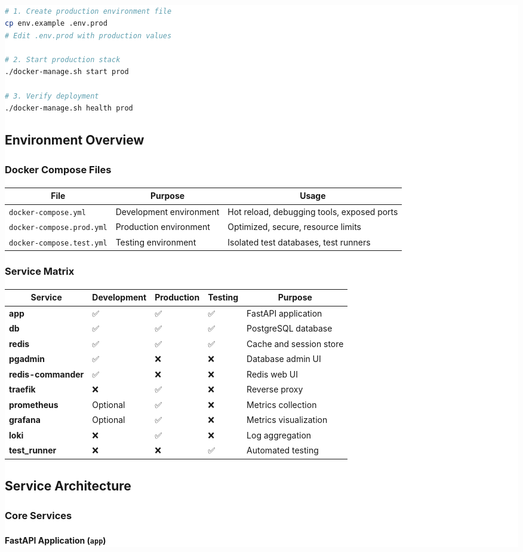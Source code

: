 ```bash
# 1. Create production environment file
cp env.example .env.prod
# Edit .env.prod with production values

# 2. Start production stack
./docker-manage.sh start prod

# 3. Verify deployment
./docker-manage.sh health prod
```

## Environment Overview

### Docker Compose Files

| File | Purpose | Usage |
|------|---------|--------|
| `docker-compose.yml` | Development environment | Hot reload, debugging tools, exposed ports |
| `docker-compose.prod.yml` | Production environment | Optimized, secure, resource limits |
| `docker-compose.test.yml` | Testing environment | Isolated test databases, test runners |

### Service Matrix

| Service | Development | Production | Testing | Purpose |
|---------|-------------|------------|---------|---------|
| **app** | ✅ | ✅ | ✅ | FastAPI application |
| **db** | ✅ | ✅ | ✅ | PostgreSQL database |
| **redis** | ✅ | ✅ | ✅ | Cache and session store |
| **pgadmin** | ✅ | ❌ | ❌ | Database admin UI |
| **redis-commander** | ✅ | ❌ | ❌ | Redis web UI |
| **traefik** | ❌ | ✅ | ❌ | Reverse proxy |
| **prometheus** | Optional | ✅ | ❌ | Metrics collection |
| **grafana** | Optional | ✅ | ❌ | Metrics visualization |
| **loki** | ❌ | ✅ | ❌ | Log aggregation |
| **test_runner** | ❌ | ❌ | ✅ | Automated testing |

## Service Architecture

### Core Services

#### FastAPI Application (`app`)
